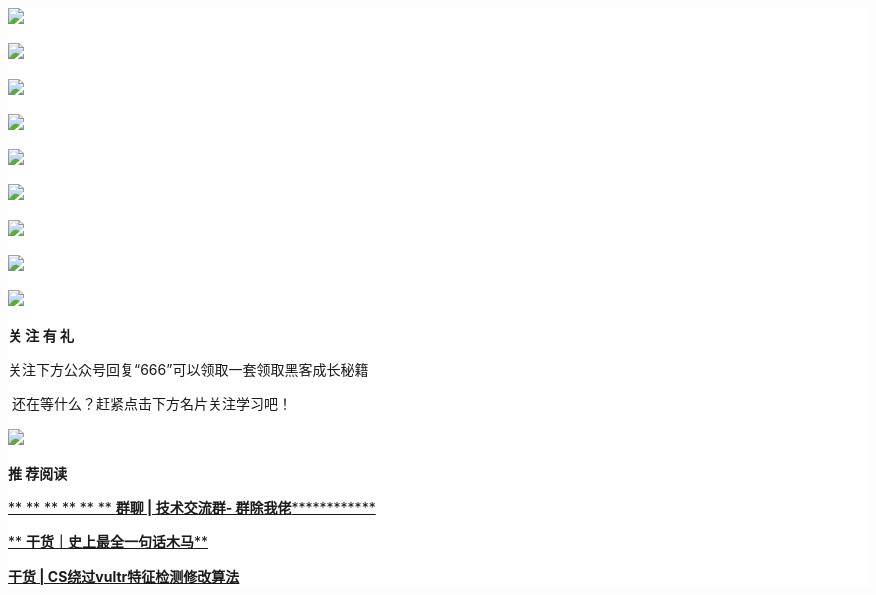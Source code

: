   

![](http://hk-proxy.gitwarp.com/https://raw.githubusercontent.com/tuchuang9/tc1/refs/heads/main/public/20230310213043.png)

  

![](http://hk-proxy.gitwarp.com/https://raw.githubusercontent.com/tuchuang9/tc1/refs/heads/main/public/20230310213044.png)

![](http://hk-proxy.gitwarp.com/https://raw.githubusercontent.com/tuchuang9/tc1/refs/heads/main/public/20230310213045.png)

![](http://hk-proxy.gitwarp.com/https://raw.githubusercontent.com/tuchuang9/tc1/refs/heads/main/public/20230310213046.png)

![](http://hk-proxy.gitwarp.com/https://raw.githubusercontent.com/tuchuang9/tc1/refs/heads/main/public/20230310213047.png)

![](http://hk-proxy.gitwarp.com/https://raw.githubusercontent.com/tuchuang9/tc1/refs/heads/main/public/20230310213048.png)

![](http://hk-proxy.gitwarp.com/https://raw.githubusercontent.com/tuchuang9/tc1/refs/heads/main/public/20230310213049.png)

![](http://hk-proxy.gitwarp.com/https://raw.githubusercontent.com/tuchuang9/tc1/refs/heads/main/public/20230310213050.png)

**![](http://hk-proxy.gitwarp.com/https://raw.githubusercontent.com/tuchuang9/tc1/refs/heads/main/public/20230310213051.png)**

  

  

 **关 注 有 礼**

  
  
关注下方公众号回复“666”可以领取一套领取黑客成长秘籍

![]() 还在等什么？赶紧点击下方名片关注学习吧！![]()

  

![](http://hk-proxy.gitwarp.com/https://raw.githubusercontent.com/tuchuang9/tc1/refs/heads/main/public/20230310213053.png)  

  

 **推 荐阅读**

  

[ ** ** ** ** ** ** **群聊 | 技术交流群-
群除我佬**************](http://mp.weixin.qq.com/s?__biz=MzkxNDAyNTY2NA==&mid=2247489372&idx=1&sn=5e14ba5fa59059fb1ee405e56ef90d40&chksm=c175eaf3f60263e5ef5415a8a9fc134f0890fdb9c25ab956116d17109baf98b3bd6bed572a2d&scene=21#wechat_redirect)

  

[ **
**干货｜史上最全一句话木马****](http://mp.weixin.qq.com/s?__biz=MzkxNDAyNTY2NA==&mid=2247489259&idx=1&sn=b268701409ad4e8785cd5ebc23176fc8&chksm=c175eb44f60262527120100bd353b3316948928bd7f44cf9b6a49f89d5ffafad88c6f1522226&scene=21#wechat_redirect)

  

[ **干货 |
CS绕过vultr特征检测修改算法**](http://mp.weixin.qq.com/s?__biz=MzkxNDAyNTY2NA==&mid=2247486980&idx=1&sn=6d65ae57f03bd32fddb37d7055e5ac8e&chksm=c175f3abf6027abdad06009b2fe964e79f2ca60701ae806b451c18845c656c12b9948670dcbc&scene=21#wechat_redirect)  
